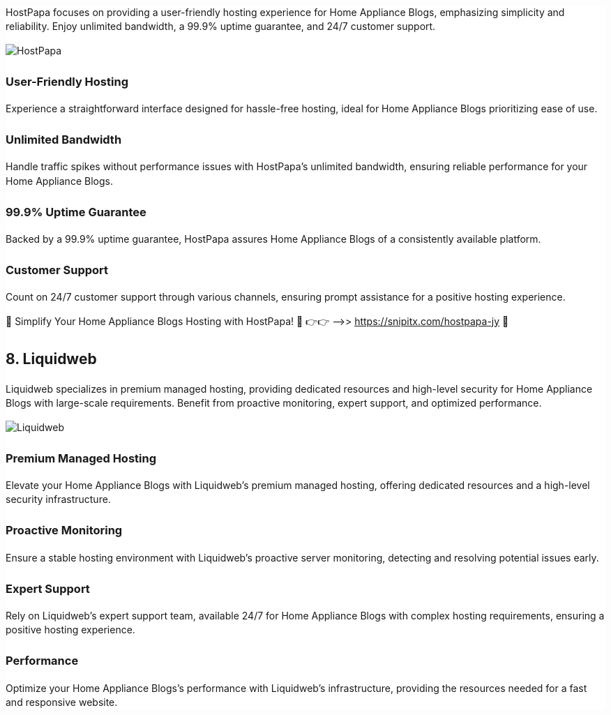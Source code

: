 HostPapa focuses on providing a user-friendly hosting experience for Home Appliance Blogs, emphasizing simplicity and reliability. Enjoy unlimited bandwidth, a 99.9% uptime guarantee, and 24/7 customer support.

![HostPapa](https://i.imgur.com/ouDTkvl.jpeg "HostPapa Hosting")

### User-Friendly Hosting
Experience a straightforward interface designed for hassle-free hosting, ideal for Home Appliance Blogs prioritizing ease of use.

### Unlimited Bandwidth
Handle traffic spikes without performance issues with HostPapa’s unlimited bandwidth, ensuring reliable performance for your Home Appliance Blogs.

### 99.9% Uptime Guarantee
Backed by a 99.9% uptime guarantee, HostPapa assures Home Appliance Blogs of a consistently available platform.

### Customer Support
Count on 24/7 customer support through various channels, ensuring prompt assistance for a positive hosting experience.

🌈 Simplify Your Home Appliance Blogs Hosting with HostPapa! 🚀
👉👉 -->> https://snipitx.com/hostpapa-jy 🚀

## 8. Liquidweb

Liquidweb specializes in premium managed hosting, providing dedicated resources and high-level security for Home Appliance Blogs with large-scale requirements. Benefit from proactive monitoring, expert support, and optimized performance.

![Liquidweb](https://i.imgur.com/4IvT9SC.jpeg "Liquidweb Hosting")

### Premium Managed Hosting
Elevate your Home Appliance Blogs with Liquidweb’s premium managed hosting, offering dedicated resources and a high-level security infrastructure.

### Proactive Monitoring
Ensure a stable hosting environment with Liquidweb’s proactive server monitoring, detecting and resolving potential issues early.

### Expert Support
Rely on Liquidweb’s expert support team, available 24/7 for Home Appliance Blogs with complex hosting requirements, ensuring a positive hosting experience.

### Performance
Optimize your Home Appliance Blogs’s performance with Liquidweb’s infrastructure, providing the resources needed for a fast and responsive website.
